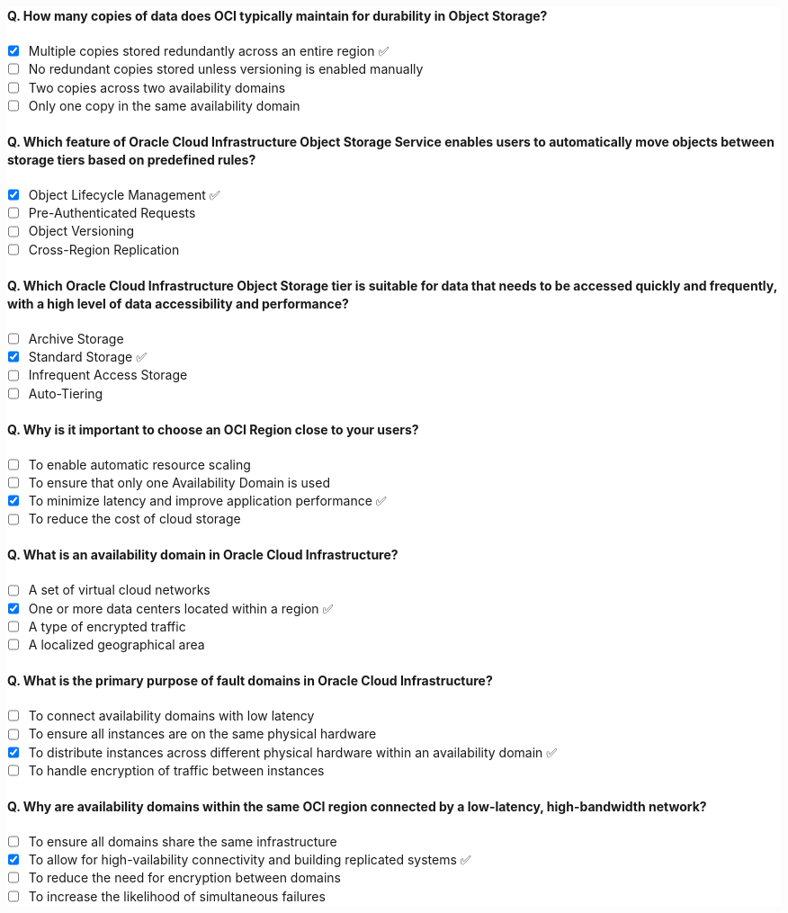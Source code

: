 #### Q. How many copies of data does OCI typically maintain for durability in Object Storage?
- [x] Multiple copies stored redundantly across an entire region ✅
- [ ] No redundant copies stored unless versioning is enabled manually
- [ ] Two copies across two availability domains
- [ ] Only one copy in the same availability domain

#### Q. Which feature of Oracle Cloud Infrastructure Object Storage Service enables users to automatically move objects between storage tiers based on predefined rules?
- [x] Object Lifecycle Management ✅
- [ ] Pre-Authenticated Requests
- [ ] Object Versioning
- [ ] Cross-Region Replication

#### Q. Which Oracle Cloud Infrastructure Object Storage tier is suitable for data that needs to be accessed quickly and frequently, with a high level of data accessibility and performance?
- [ ] Archive Storage
- [x] Standard Storage ✅
- [ ] Infrequent Access Storage
- [ ] Auto-Tiering

#### Q. Why is it important to choose an OCI Region close to your users?
- [ ] To enable automatic resource scaling
- [ ] To ensure that only one Availability Domain is used
- [x] To minimize latency and improve application performance ✅
- [ ] To reduce the cost of cloud storage

#### Q. What is an availability domain in Oracle Cloud Infrastructure?
- [ ] A set of virtual cloud networks
- [x] One or more data centers located within a region ✅
- [ ] A type of encrypted traffic
- [ ] A localized geographical area

#### Q. What is the primary purpose of fault domains in Oracle Cloud Infrastructure?
- [ ] To connect availability domains with low latency
- [ ] To ensure all instances are on the same physical hardware
- [x] To distribute instances across different physical hardware within an availability domain ✅
- [ ] To handle encryption of traffic between instances

#### Q. Why are availability domains within the same OCI region connected by a low-latency, high-bandwidth network?
- [ ] To ensure all domains share the same infrastructure
- [x] To allow for high-vailability connectivity and building replicated systems ✅
- [ ] To reduce the need for encryption between domains
- [ ] To increase the likelihood of simultaneous failures
